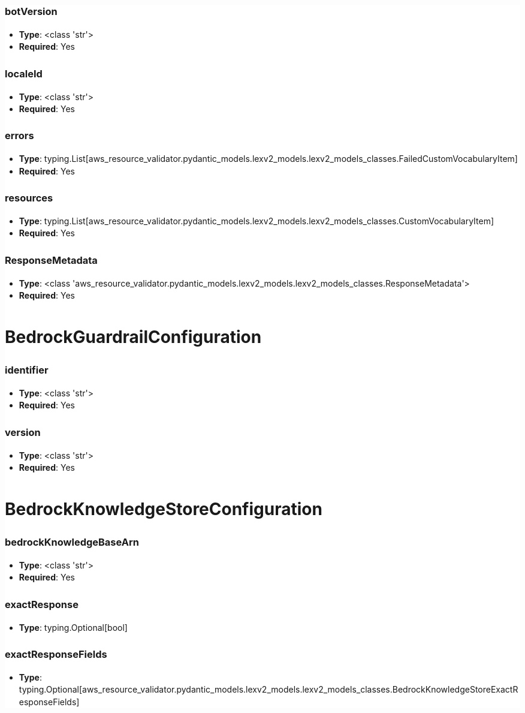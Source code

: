 ### botVersion
- **Type**: <class 'str'>
- **Required**: Yes

### localeId
- **Type**: <class 'str'>
- **Required**: Yes

### errors
- **Type**: typing.List[aws_resource_validator.pydantic_models.lexv2_models.lexv2_models_classes.FailedCustomVocabularyItem]
- **Required**: Yes

### resources
- **Type**: typing.List[aws_resource_validator.pydantic_models.lexv2_models.lexv2_models_classes.CustomVocabularyItem]
- **Required**: Yes

### ResponseMetadata
- **Type**: <class 'aws_resource_validator.pydantic_models.lexv2_models.lexv2_models_classes.ResponseMetadata'>
- **Required**: Yes


# BedrockGuardrailConfiguration

### identifier
- **Type**: <class 'str'>
- **Required**: Yes

### version
- **Type**: <class 'str'>
- **Required**: Yes


# BedrockKnowledgeStoreConfiguration

### bedrockKnowledgeBaseArn
- **Type**: <class 'str'>
- **Required**: Yes

### exactResponse
- **Type**: typing.Optional[bool]

### exactResponseFields
- **Type**: typing.Optional[aws_resource_validator.pydantic_models.lexv2_models.lexv2_models_classes.BedrockKnowledgeStoreExactResponseFields]
